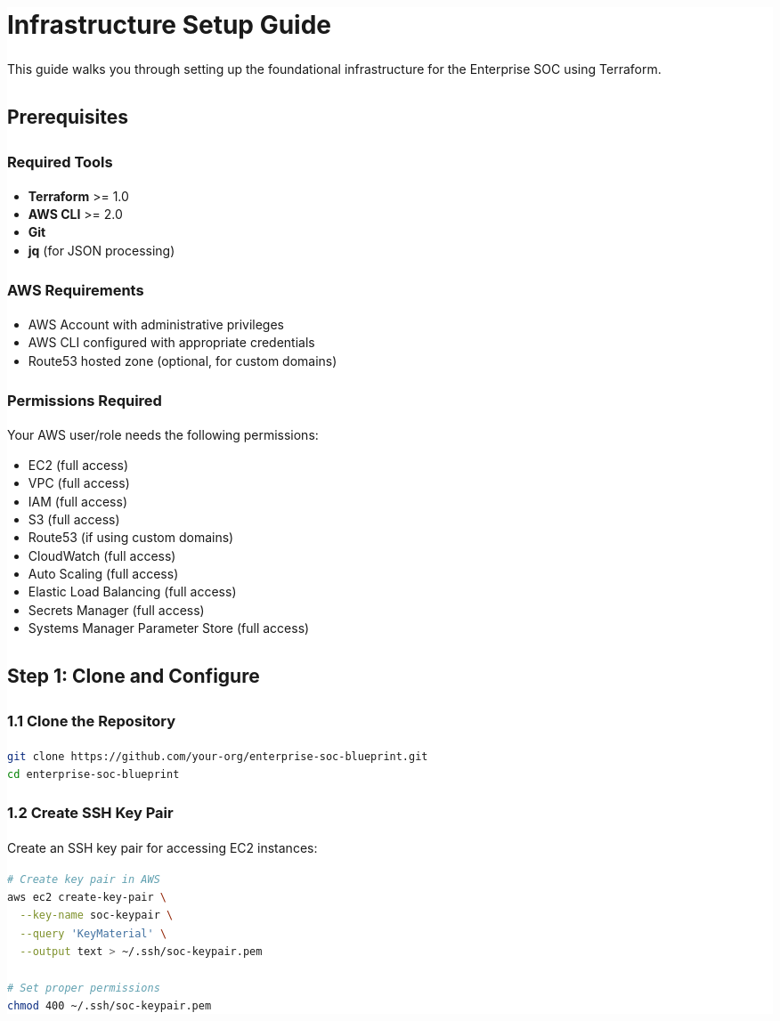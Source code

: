 # Infrastructure Setup Guide

This guide walks you through setting up the foundational infrastructure for the Enterprise SOC using Terraform.

## Prerequisites

### Required Tools
- **Terraform** >= 1.0
- **AWS CLI** >= 2.0
- **Git**
- **jq** (for JSON processing)

### AWS Requirements
- AWS Account with administrative privileges
- AWS CLI configured with appropriate credentials
- Route53 hosted zone (optional, for custom domains)

### Permissions Required
Your AWS user/role needs the following permissions:
- EC2 (full access)
- VPC (full access)
- IAM (full access)
- S3 (full access)
- Route53 (if using custom domains)
- CloudWatch (full access)
- Auto Scaling (full access)
- Elastic Load Balancing (full access)
- Secrets Manager (full access)
- Systems Manager Parameter Store (full access)

## Step 1: Clone and Configure

### 1.1 Clone the Repository
```bash
git clone https://github.com/your-org/enterprise-soc-blueprint.git
cd enterprise-soc-blueprint
```

### 1.2 Create SSH Key Pair
Create an SSH key pair for accessing EC2 instances:

```bash
# Create key pair in AWS
aws ec2 create-key-pair \
  --key-name soc-keypair \
  --query 'KeyMaterial' \
  --output text > ~/.ssh/soc-keypair.pem

# Set proper permissions
chmod 400 ~/.ssh/soc-keypair.pem
```
